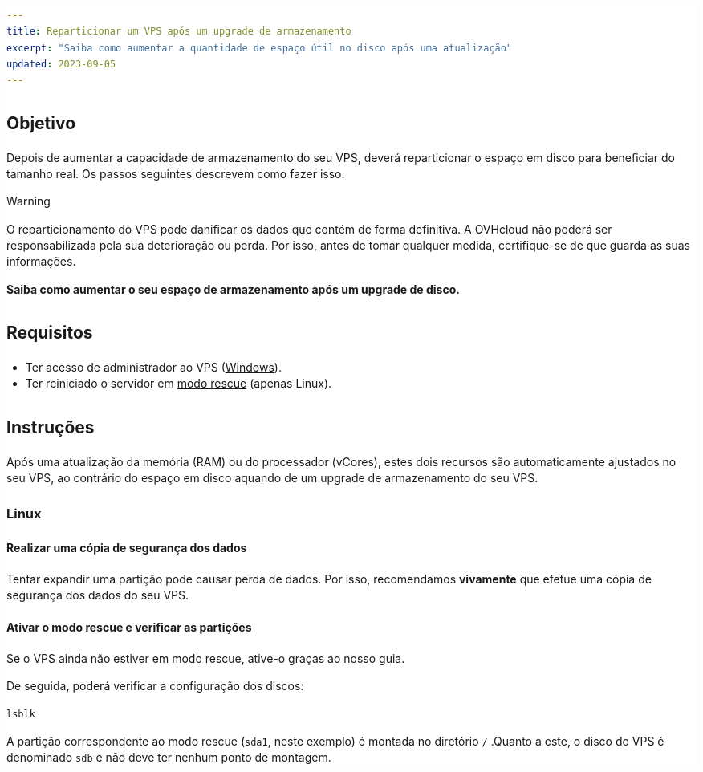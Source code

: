 ```yaml
---
title: Reparticionar um VPS após um upgrade de armazenamento
excerpt: "Saiba como aumentar a quantidade de espaço útil no disco após uma atualização"
updated: 2023-09-05
---
```


## Objetivo

Depois de aumentar a capacidade de armazenamento do seu VPS, deverá reparticionar o espaço em disco para beneficiar do tamanho real. Os passos seguintes descrevem como fazer isso.

> [!warning]
>
> O reparticionamento do VPS pode danificar os dados que contém de forma definitiva. A OVHcloud não poderá ser responsabilizada pela sua deterioração ou perda. Por isso, antes de tomar qualquer medida, certifique-se de que guarda as suas informações. 
>

**Saiba como aumentar o seu espaço de armazenamento após um upgrade de disco.**

## Requisitos

- Ter acesso de administrador ao VPS ([Windows](#windows)).
- Ter reiniciado o servidor em [modo rescue](/pages/bare_metal_cloud/virtual_private_servers/rescue) (apenas Linux).

## Instruções

Após uma atualização da memória (RAM) ou do processador (vCores), estes dois recursos são automaticamente ajustados no seu VPS, ao contrário do espaço em disco aquando de um upgrade de armazenamento do seu VPS.

### Linux

#### Realizar uma cópia de segurança dos dados

Tentar expandir uma partição pode causar perda de dados. Por isso, recomendamos **vivamente** que efetue uma cópia de segurança dos dados do seu VPS.

#### Ativar o modo rescue e verificar as partições

Se o VPS ainda não estiver em modo rescue, ative-o graças ao [nosso guia](/pages/bare_metal_cloud/virtual_private_servers/rescue).

De seguida, poderá verificar a configuração dos discos:

```bash
lsblk
```

A partição correspondente ao modo rescue (`sda1`, neste exemplo) é montada no diretório `/` .Quanto a este, o disco do VPS é denominado `sdb` e não deve ter nenhum ponto de montagem.

